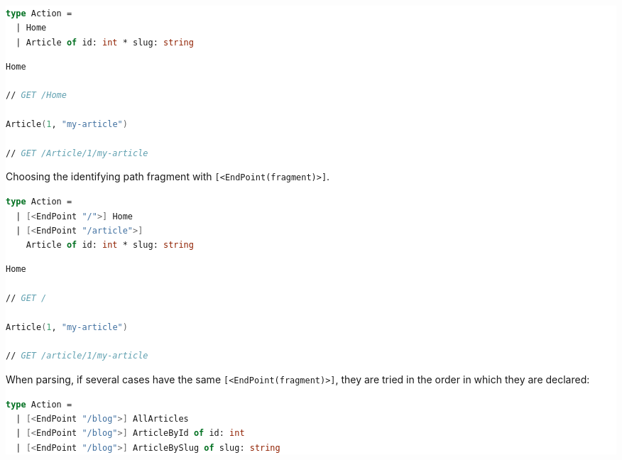 ```fsharp
type Action =
  | Home
  | Article of id: int * slug: string
```
</td><td>

```fsharp
Home

// GET /Home

Article(1, "my-article")

// GET /Article/1/my-article
```
</td></tr>
<tr><td colspan="2">

Choosing the identifying path fragment with `[<EndPoint(fragment)>]`.

</td></tr>
<tr><td>

```fsharp
type Action =
  | [<EndPoint "/">] Home
  | [<EndPoint "/article">]
    Article of id: int * slug: string
```
</td><td>

```fsharp
Home

// GET /

Article(1, "my-article")

// GET /article/1/my-article
```
</td></tr>
<tr><td colspan="2">

When parsing, if several cases have the same `[<EndPoint(fragment)>]`, they are tried in the order in which they are declared:

</td></tr>
<tr><td>

```fsharp
type Action =
  | [<EndPoint "/blog">] AllArticles
  | [<EndPoint "/blog">] ArticleById of id: int
  | [<EndPoint "/blog">] ArticleBySlug of slug: string
```
</td><td>
